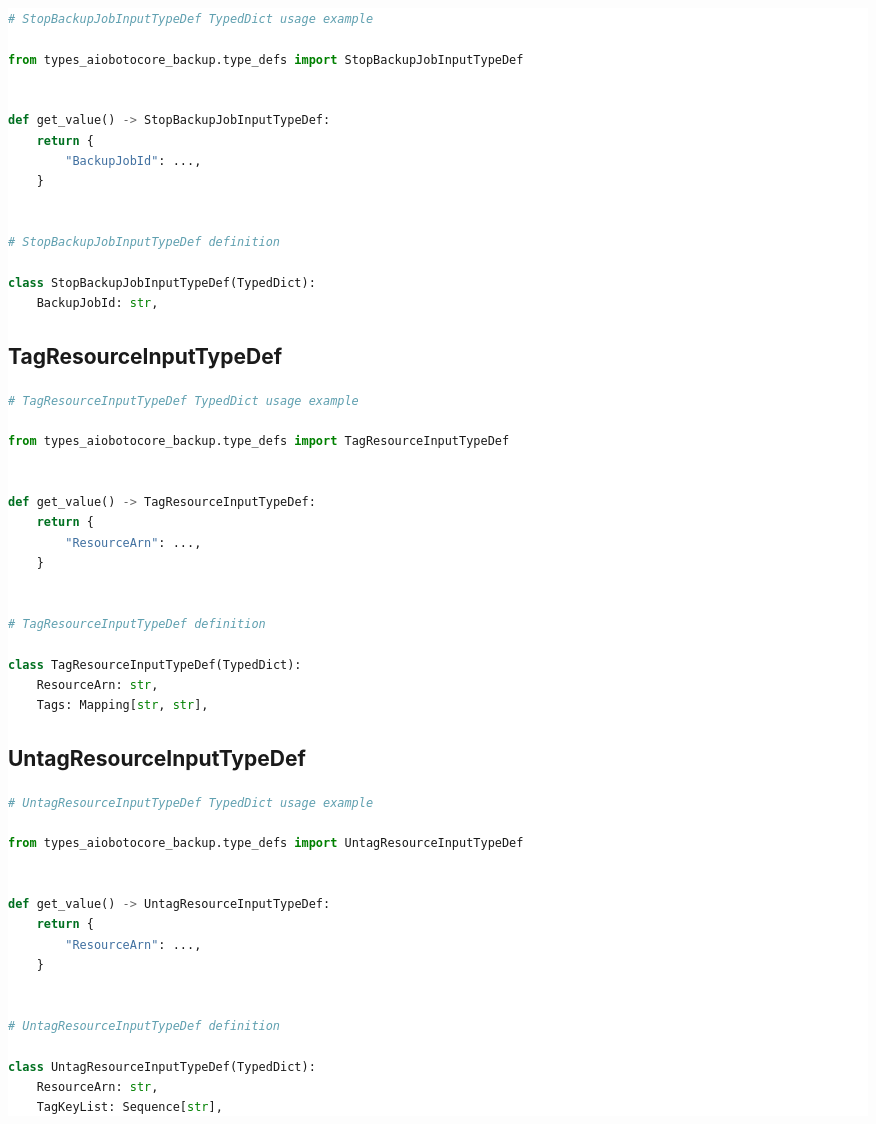 ```python
# StopBackupJobInputTypeDef TypedDict usage example

from types_aiobotocore_backup.type_defs import StopBackupJobInputTypeDef


def get_value() -> StopBackupJobInputTypeDef:
    return {
        "BackupJobId": ...,
    }


# StopBackupJobInputTypeDef definition

class StopBackupJobInputTypeDef(TypedDict):
    BackupJobId: str,
```


## TagResourceInputTypeDef

```python
# TagResourceInputTypeDef TypedDict usage example

from types_aiobotocore_backup.type_defs import TagResourceInputTypeDef


def get_value() -> TagResourceInputTypeDef:
    return {
        "ResourceArn": ...,
    }


# TagResourceInputTypeDef definition

class TagResourceInputTypeDef(TypedDict):
    ResourceArn: str,
    Tags: Mapping[str, str],
```


## UntagResourceInputTypeDef

```python
# UntagResourceInputTypeDef TypedDict usage example

from types_aiobotocore_backup.type_defs import UntagResourceInputTypeDef


def get_value() -> UntagResourceInputTypeDef:
    return {
        "ResourceArn": ...,
    }


# UntagResourceInputTypeDef definition

class UntagResourceInputTypeDef(TypedDict):
    ResourceArn: str,
    TagKeyList: Sequence[str],
```
